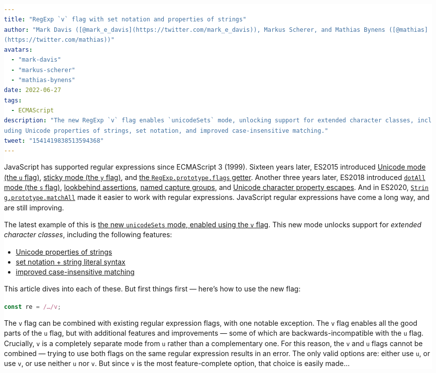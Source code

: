 ```yaml
---
title: "RegExp `v` flag with set notation and properties of strings"
author: "Mark Davis ([@mark_e_davis](https://twitter.com/mark_e_davis)), Markus Scherer, and Mathias Bynens ([@mathias](https://twitter.com/mathias))"
avatars: 
  - "mark-davis"
  - "markus-scherer"
  - "mathias-bynens"
date: 2022-06-27
tags: 
  - ECMAScript
description: "The new RegExp `v` flag enables `unicodeSets` mode, unlocking support for extended character classes, including Unicode properties of strings, set notation, and improved case-insensitive matching."
tweet: "1541419838513594368"
---
```

JavaScript has supported regular expressions since ECMAScript 3 (1999). Sixteen years later, ES2015 introduced [Unicode mode (the `u` flag)](https://mathiasbynens.be/notes/es6-unicode-regex), [sticky mode (the `y` flag)](https://developer.mozilla.org/en-US/docs/Web/JavaScript/Reference/Global_Objects/RegExp/sticky#description), and [the `RegExp.prototype.flags` getter](https://developer.mozilla.org/en-US/docs/Web/JavaScript/Reference/Global_Objects/RegExp/flags). Another three years later, ES2018 introduced [`dotAll` mode (the `s` flag)](https://mathiasbynens.be/notes/es-regexp-proposals#dotAll), [lookbehind assertions](https://mathiasbynens.be/notes/es-regexp-proposals#lookbehinds), [named capture groups](https://mathiasbynens.be/notes/es-regexp-proposals#named-capture-groups), and [Unicode character property escapes](https://mathiasbynens.be/notes/es-unicode-property-escapes). And in ES2020, [`String.prototype.matchAll`](https://v8.dev/features/string-matchall) made it easier to work with regular expressions. JavaScript regular expressions have come a long way, and are still improving.


The latest example of this is [the new `unicodeSets` mode, enabled using the `v` flag](https://github.com/tc39/proposal-regexp-v-flag). This new mode unlocks support for _extended character classes_, including the following features:

- [Unicode properties of strings](/features/regexp-v-flag#unicode-properties-of-strings)
- [set notation + string literal syntax](/features/regexp-v-flag#set-notation)
- [improved case-insensitive matching](/features/regexp-v-flag#ignoreCase)

This article dives into each of these. But first things first — here’s how to use the new flag:

```js
const re = /…/v;
```

The `v` flag can be combined with existing regular expression flags, with one notable exception. The `v` flag enables all the good parts of the `u` flag, but with additional features and improvements — some of which are backwards-incompatible with the `u` flag. Crucially, `v` is a completely separate mode from `u` rather than a complementary one. For this reason, the `v` and `u` flags cannot be combined — trying to use both flags on the same regular expression results in an error. The only valid options are: either use `u`, or use `v`, or use neither `u` nor `v`. But since `v` is the most feature-complete option, that choice is easily made…
